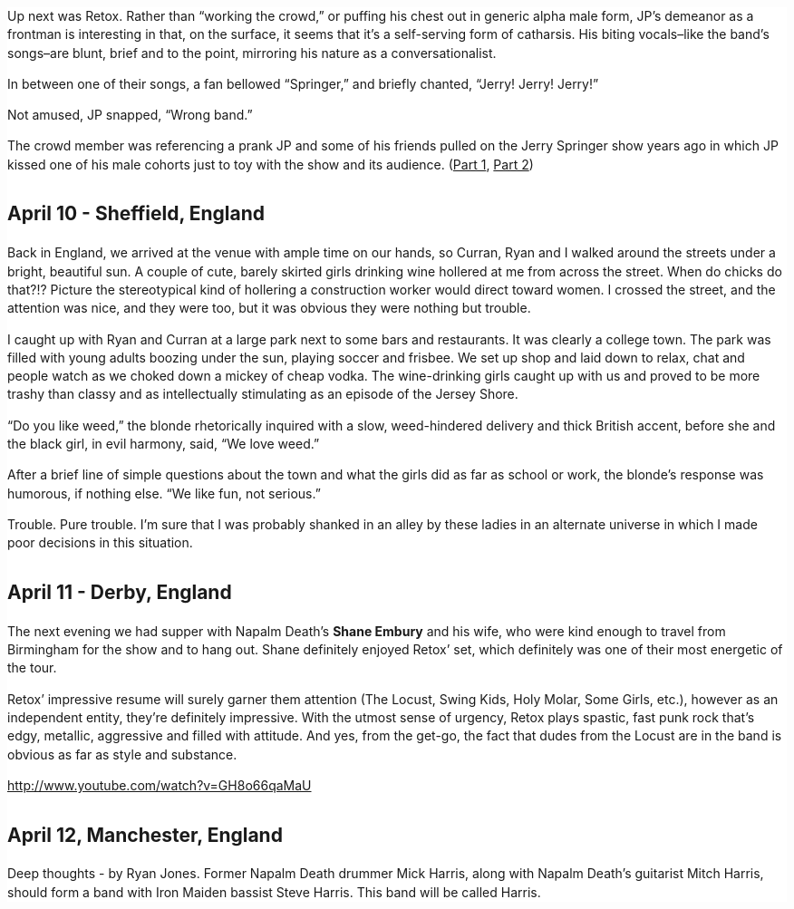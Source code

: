 Up next was Retox. Rather than “working the crowd,” or puffing his chest out in generic alpha male form, JP’s demeanor as a frontman is interesting in that, on the surface, it seems that it’s a self-serving form of catharsis. His biting vocals–like the band’s songs–are blunt, brief and to the point, mirroring his nature as a conversationalist.

In between one of their songs, a fan bellowed “Springer,” and briefly chanted, “Jerry! Jerry! Jerry!”

Not amused, JP snapped, “Wrong band.”

The crowd member was referencing a prank JP and some of his friends pulled on the Jerry Springer show years ago in which JP kissed one of his male cohorts just to toy with the show and its audience. ([Part 1](http://www.youtube.com/watch?v=Uqdw8wXqpA4 "Part 1"), [Part 2](http://www.youtube.com/watch?v=cuOoY2phWj4 "Part 2"))

## April 10 - Sheffield, England

Back in England, we arrived at the venue with ample time on our hands, so Curran, Ryan and I walked around the streets under a bright, beautiful sun. A couple of cute, barely skirted girls drinking wine hollered at me from across the street. When do chicks do that?!? Picture the stereotypical kind of hollering a construction worker would direct toward women. I crossed the street, and the attention was nice, and they were too, but it was obvious they were nothing but trouble.

I caught up with Ryan and Curran at a large park next to some bars and restaurants. It was clearly a college town. The park was filled with young adults boozing under the sun, playing soccer and frisbee. We set up shop and laid down to relax, chat and people watch as we choked down a mickey of cheap vodka. The wine-drinking girls caught up with us and proved to be more trashy than classy and as intellectually stimulating as an episode of the Jersey Shore.

“Do you like weed,” the blonde rhetorically inquired with a slow, weed-hindered delivery and thick British accent, before she and the black girl, in evil harmony, said, “We love weed.”

After a brief line of simple questions about the town and what the girls did as far as school or work, the blonde’s response was humorous, if nothing else. “We like fun, not serious.”

Trouble. Pure trouble. I’m sure that I was probably shanked in an alley by these ladies in an alternate universe in which I made poor decisions in this situation.

## April 11 - Derby, England

The next evening we had supper with Napalm Death’s **Shane Embury** and his wife, who were kind enough to travel from Birmingham for the show and to hang out. Shane definitely enjoyed Retox’ set, which definitely was one of their most energetic of the tour.

Retox’ impressive resume will surely garner them attention (The Locust, Swing Kids, Holy Molar, Some Girls, etc.), however as an independent entity, they’re definitely impressive. With the utmost sense of urgency, Retox plays spastic, fast punk rock that’s edgy, metallic, aggressive and filled with attitude. And yes, from the get-go, the fact that dudes from the Locust are in the band is obvious as far as style and substance.

http://www.youtube.com/watch?v=GH8o66qaMaU

## April 12, Manchester, England

Deep thoughts - by Ryan Jones. Former Napalm Death drummer Mick Harris, along with Napalm Death’s guitarist Mitch Harris, should form a band with Iron Maiden bassist Steve Harris. This band will be called Harris.
